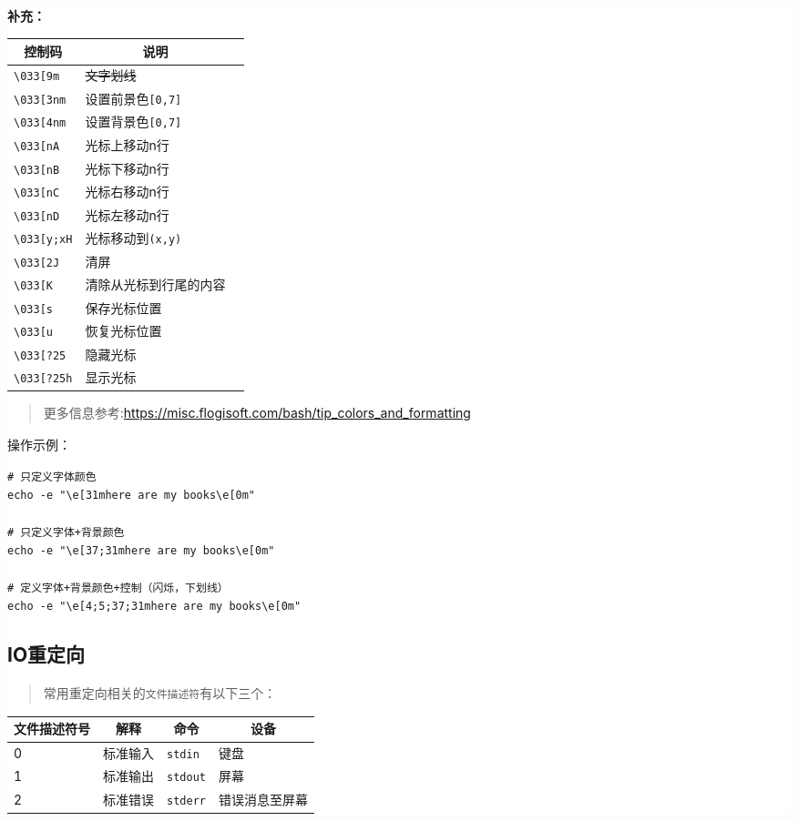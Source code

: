 **补充：**

| 控制码         | 说明           |     |
| ----------- | ------------ | --- |
| `\033[9m`   | ~~文字划线~~     |     |
| `\033[3nm`  | 设置前景色`[0,7]` |     |
| `\033[4nm`  | 设置背景色`[0,7]` |     |
| `\033[nA`   | 光标上移动n行      |     |
| `\033[nB`   | 光标下移动n行      |     |
| `\033[nC`   | 光标右移动n行      |     |
| `\033[nD`   | 光标左移动n行      |     |
| `\033[y;xH` | 光标移动到`(x,y)` |     |
| `\033[2J`   | 清屏           |     |
| `\033[K`    | 清除从光标到行尾的内容  |     |
| `\033[s`    | 保存光标位置       |     |
| `\033[u`    | 恢复光标位置       |     |
| `\033[?25`  | 隐藏光标         |     |
| `\033[?25h` | 显示光标         |     |

> 更多信息参考:https://misc.flogisoft.com/bash/tip_colors_and_formatting

操作示例：
```shell
# 只定义字体颜色
echo -e "\e[31mhere are my books\e[0m"

# 只定义字体+背景颜色
echo -e "\e[37;31mhere are my books\e[0m"

# 定义字体+背景颜色+控制（闪烁，下划线）
echo -e "\e[4;5;37;31mhere are my books\e[0m"
```

## IO重定向
> 常用重定向相关的`文件描述符`有以下三个：

| 文件描述符号 | 解释   | 命令       | 设备      |
| ------ | ---- | -------- | ------- |
| 0      | 标准输入 | `stdin`  | 键盘      |
| 1      | 标准输出 | `stdout` | 屏幕      |
| 2      | 标准错误 | `stderr` | 错误消息至屏幕 |
